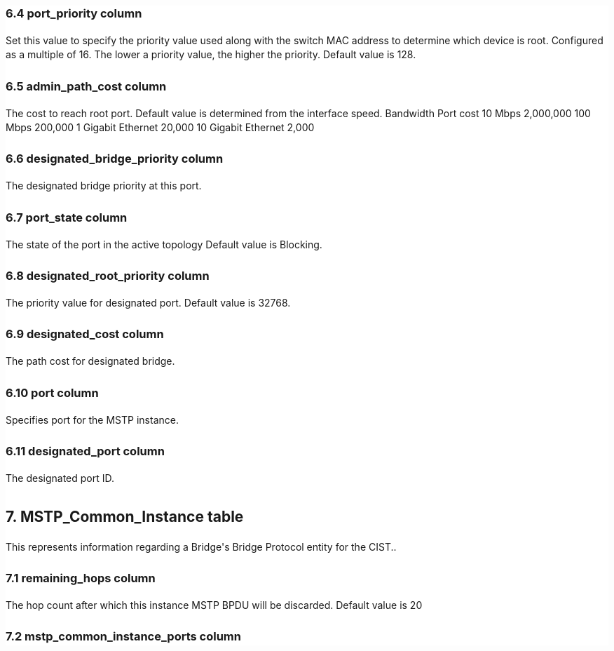 
### 6.4 port_priority column

Set this value to specify the priority value used along with the switch MAC
address to determine which device is root. Configured as a multiple of 16. The
lower a priority value, the higher the priority. Default value is 128.


### 6.5 admin_path_cost column

The cost to reach root port. Default value is determined from the interface
speed. Bandwidth           Port cost 10 Mbps             2,000,000 100 Mbps
200,000 1 Gigabit Ethernet  20,000 10 Gigabit Ethernet 2,000


### 6.6 designated_bridge_priority column

The designated bridge priority at this port.


### 6.7 port_state column

The state of the port in the active topology Default value is Blocking.


### 6.8 designated_root_priority column

The priority value for designated port. Default value is 32768.


### 6.9 designated_cost column

The path cost for designated bridge.


### 6.10 port column

Specifies port for the MSTP instance.


### 6.11 designated_port column

The designated port ID.


## 7. MSTP_Common_Instance table

This represents information regarding a Bridge's Bridge Protocol entity for the
CIST..


### 7.1 remaining_hops column

The hop count after which this instance MSTP BPDU will be discarded. Default
value is 20


### 7.2 mstp_common_instance_ports column
